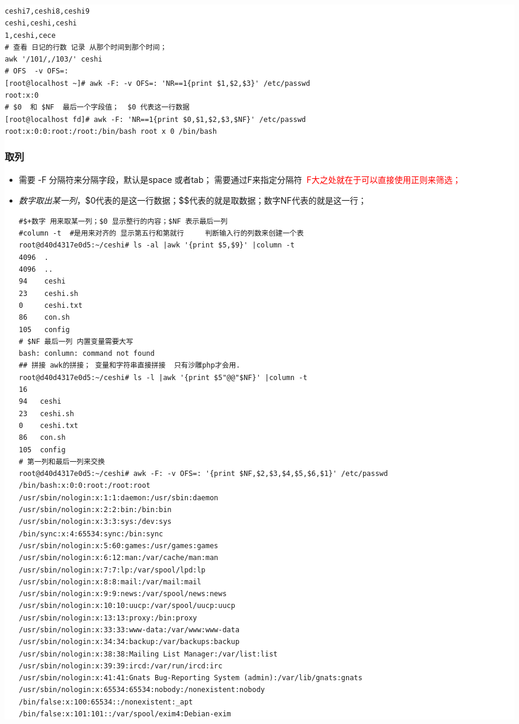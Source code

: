 ```shell
ceshi7,ceshi8,ceshi9
ceshi,ceshi,ceshi
1,ceshi,cece
# 查看 日记的行数 记录 从那个时间到那个时间；
awk '/101/,/103/' ceshi  
# OFS  -v OFS=:
[root@localhost ~]# awk -F: -v OFS=: 'NR==1{print $1,$2,$3}' /etc/passwd
root:x:0
# $0  和 $NF  最后一个字段值；  $0 代表这一行数据
[root@localhost fd]# awk -F: 'NR==1{print $0,$1,$2,$3,$NF}' /etc/passwd
root:x:0:0:root:/root:/bin/bash root x 0 /bin/bash

```



### 取列

* 需要 -F 分隔符来分隔字段，默认是space 或者tab； 需要通过F来指定分隔符  <font color=red> F大之处就在于可以直接使用正则来筛选；</font>

* $数字 取出某一列，\$$0代表的是这一行数据；$$代表的就是取数据；数字NF代表的就是这一行；

  ```shell
  #$+数字 用来取某一列；$0 显示整行的内容；$NF 表示最后一列
  #column -t  #是用来对齐的 显示第五行和第就行  	判断输入行的列数来创建一个表
  root@d40d4317e0d5:~/ceshi# ls -al |awk '{print $5,$9}' |column -t
  4096  .
  4096  ..
  94    ceshi
  23    ceshi.sh
  0     ceshi.txt
  86    con.sh
  105   config
  # $NF 最后一列 内置变量需要大写
  bash: conlumn: command not found
  ## 拼接 awk的拼接； 变量和字符串直接拼接  只有沙雕php才会用.
  root@d40d4317e0d5:~/ceshi# ls -l |awk '{print $5"@@"$NF}' |column -t
  16
  94   ceshi
  23   ceshi.sh
  0    ceshi.txt
  86   con.sh
  105  config
  # 第一列和最后一列来交换
  root@d40d4317e0d5:~/ceshi# awk -F: -v OFS=: '{print $NF,$2,$3,$4,$5,$6,$1}' /etc/passwd
  /bin/bash:x:0:0:root:/root:root
  /usr/sbin/nologin:x:1:1:daemon:/usr/sbin:daemon
  /usr/sbin/nologin:x:2:2:bin:/bin:bin
  /usr/sbin/nologin:x:3:3:sys:/dev:sys
  /bin/sync:x:4:65534:sync:/bin:sync
  /usr/sbin/nologin:x:5:60:games:/usr/games:games
  /usr/sbin/nologin:x:6:12:man:/var/cache/man:man
  /usr/sbin/nologin:x:7:7:lp:/var/spool/lpd:lp
  /usr/sbin/nologin:x:8:8:mail:/var/mail:mail
  /usr/sbin/nologin:x:9:9:news:/var/spool/news:news
  /usr/sbin/nologin:x:10:10:uucp:/var/spool/uucp:uucp
  /usr/sbin/nologin:x:13:13:proxy:/bin:proxy
  /usr/sbin/nologin:x:33:33:www-data:/var/www:www-data
  /usr/sbin/nologin:x:34:34:backup:/var/backups:backup
  /usr/sbin/nologin:x:38:38:Mailing List Manager:/var/list:list
  /usr/sbin/nologin:x:39:39:ircd:/var/run/ircd:irc
  /usr/sbin/nologin:x:41:41:Gnats Bug-Reporting System (admin):/var/lib/gnats:gnats
  /usr/sbin/nologin:x:65534:65534:nobody:/nonexistent:nobody
  /bin/false:x:100:65534::/nonexistent:_apt
  /bin/false:x:101:101::/var/spool/exim4:Debian-exim
  ```